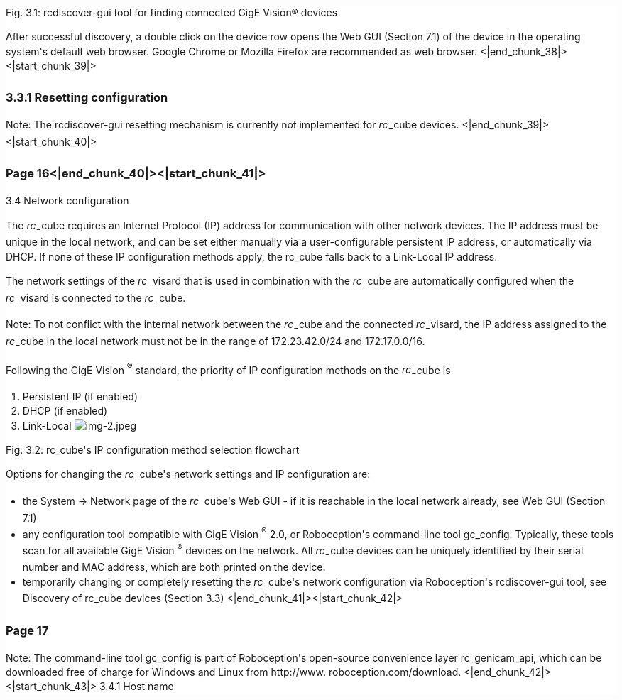 Fig. 3.1: rcdiscover-gui tool for finding connected GigE Vision® devices

After successful discovery, a double click on the device row opens the Web GUI (Section 7.1) of the device in the operating system's default web browser. Google Chrome or Mozilla Firefox are recommended as web browser.
<|end_chunk_38|><|start_chunk_39|>
### 3.3.1 Resetting configuration

Note: The rcdiscover-gui resetting mechanism is currently not implemented for $r c_{-}$cube devices.
<|end_chunk_39|><|start_chunk_40|>
### Page 16<|end_chunk_40|><|start_chunk_41|>
 3.4 Network configuration 

The $r c_{-}$cube requires an Internet Protocol (IP) address for communication with other network devices. The IP address must be unique in the local network, and can be set either manually via a user-configurable persistent IP address, or automatically via DHCP. If none of these IP configuration methods apply, the rc_cube falls back to a Link-Local IP address.

The network settings of the $r c_{-}$visard that is used in combination with the $r c_{-}$cube are automatically configured when the $r c_{-}$visard is connected to the $r c_{-}$cube.

Note: To not conflict with the internal network between the $r c_{-}$cube and the connected $r c_{-}$visard, the IP address assigned to the $r c_{-}$cube in the local network must not be in the range of 172.23.42.0/24 and $172.17 .0 .0 / 16$.

Following the GigE Vision ${ }^{\circledR}$ standard, the priority of IP configuration methods on the $r c_{-}$cube is

1. Persistent IP (if enabled)
2. DHCP (if enabled)
3. Link-Local
![img-2.jpeg](img-2.jpeg)

Fig. 3.2: rc_cube's IP configuration method selection flowchart

Options for changing the $r c_{-}$cube's network settings and IP configuration are:

- the System $\rightarrow$ Network page of the $r c_{-}$cube's Web GUI - if it is reachable in the local network already, see Web GUI (Section 7.1)
- any configuration tool compatible with GigE Vision ${ }^{\circledR}$ 2.0, or Roboception's command-line tool gc_config. Typically, these tools scan for all available GigE Vision ${ }^{\circledR}$ devices on the network. All $r c_{-}$cube devices can be uniquely identified by their serial number and MAC address, which are both printed on the device.
- temporarily changing or completely resetting the $r c_{-}$cube's network configuration via Roboception's rcdiscover-gui tool, see Discovery of rc_cube devices (Section 3.3)
<|end_chunk_41|><|start_chunk_42|>
### Page 17
Note: The command-line tool gc_config is part of Roboception's open-source convenience layer rc_genicam_api, which can be downloaded free of charge for Windows and Linux from http://www. roboception.com/download.
<|end_chunk_42|><|start_chunk_43|>
 3.4.1 Host name 
